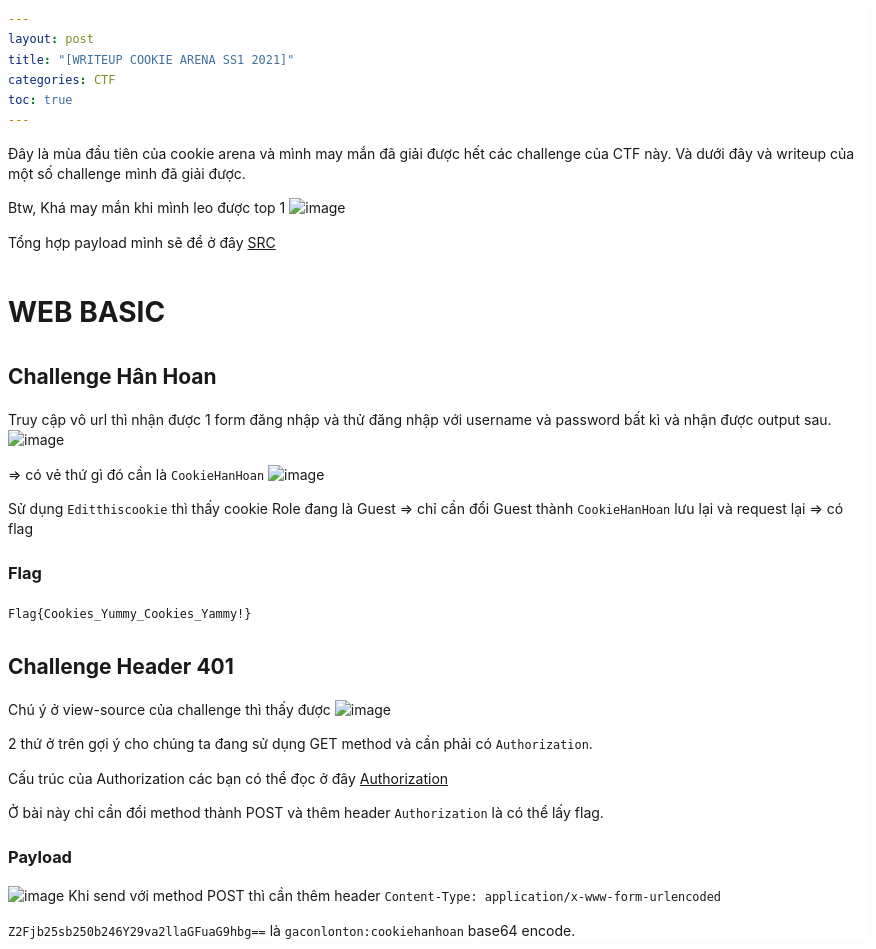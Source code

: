 ```yaml
---
layout: post
title: "[WRITEUP COOKIE ARENA SS1 2021]"
categories: CTF
toc: true
---
```


Đây là mùa đầu tiên của cookie arena và mình may mắn đã giải được hết các challenge của CTF này. Và dưới đây và writeup của một số challenge mình đã giải được.

Btw, Khá may mắn khi mình leo được top 1
![image](https://user-images.githubusercontent.com/54855855/140301444-e9b4c53a-b0aa-4e30-8557-37ce10b4f68b.png)

Tổng hợp payload mình sẽ để ở đây [SRC](https://github.com/DauHoangTai/WriteupCTF/tree/master/wargame/CookieArenaSS1)

<h1>WEB BASIC</h1>

## Challenge Hân Hoan
Truy cập vô url thì nhận được 1 form đăng nhập và thử đăng nhập với username và password bất kì và nhận được output sau.
![image](https://user-images.githubusercontent.com/54855855/140048108-d19f362d-8a59-4a2c-a3ff-b0a963374c69.png)

=> có vẻ thứ gì đó cần là `CookieHanHoan`
![image](https://user-images.githubusercontent.com/54855855/140049047-375ec994-faf5-4862-a463-f960a10f282f.png)

Sử dụng `Editthiscookie` thì thấy cookie Role đang là Guest => chỉ cần đổi Guest thành `CookieHanHoan` lưu lại và request lại => có flag

### Flag
`Flag{Cookies_Yummy_Cookies_Yammy!}`

## Challenge Header 401
Chú ý ở view-source của challenge thì thấy được
![image](https://user-images.githubusercontent.com/54855855/140087034-3332dbb6-3dee-4bb5-88f5-a24136894f19.png)

2 thứ ở trên gợi ý cho chúng ta đang sử dụng GET method và cần phải có `Authorization`.

Cấu trúc của Authorization các bạn có thể đọc ở đây [Authorization](https://developer.mozilla.org/en-US/docs/Web/HTTP/Headers/Authorization)

Ở bài này chỉ cần đổi method thành POST và thêm header `Authorization` là có thể lấy flag.

### Payload
![image](https://user-images.githubusercontent.com/54855855/140088191-22bfe88b-1928-45de-b988-4a5c23be72ed.png)
Khi send với method POST thì cần thêm header `Content-Type: application/x-www-form-urlencoded`

`Z2Fjb25sb250b246Y29va2llaGFuaG9hbg==` là `gaconlonton:cookiehanhoan` base64 encode.
